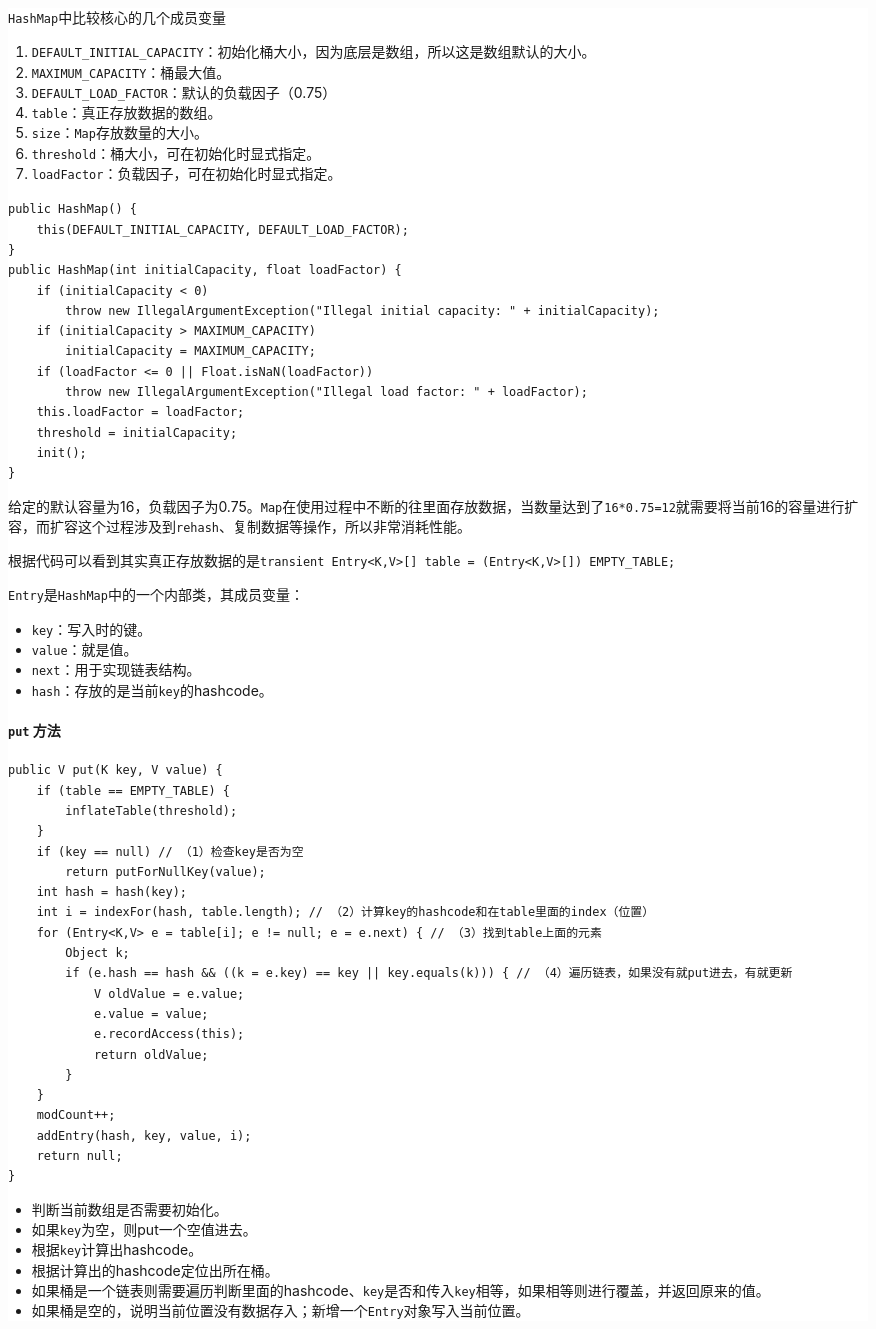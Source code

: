 `HashMap`中比较核心的几个成员变量
1. `DEFAULT_INITIAL_CAPACITY`：初始化桶大小，因为底层是数组，所以这是数组默认的大小。
1. `MAXIMUM_CAPACITY`：桶最大值。
1. `DEFAULT_LOAD_FACTOR`：默认的负载因子（0.75）
1. `table`：真正存放数据的数组。
1. `size`：`Map`存放数量的大小。
1. `threshold`：桶大小，可在初始化时显式指定。
1. `loadFactor`：负载因子，可在初始化时显式指定。

```
public HashMap() {
    this(DEFAULT_INITIAL_CAPACITY, DEFAULT_LOAD_FACTOR);
}
public HashMap(int initialCapacity, float loadFactor) {
    if (initialCapacity < 0)
        throw new IllegalArgumentException("Illegal initial capacity: " + initialCapacity);
    if (initialCapacity > MAXIMUM_CAPACITY)
        initialCapacity = MAXIMUM_CAPACITY;
    if (loadFactor <= 0 || Float.isNaN(loadFactor))
        throw new IllegalArgumentException("Illegal load factor: " + loadFactor);
    this.loadFactor = loadFactor;
    threshold = initialCapacity;
    init();
}
```
给定的默认容量为16，负载因子为0.75。`Map`在使用过程中不断的往里面存放数据，当数量达到了`16*0.75=12`就需要将当前16的容量进行扩容，而扩容这个过程涉及到`rehash`、复制数据等操作，所以非常消耗性能。

根据代码可以看到其实真正存放数据的是`transient Entry<K,V>[] table = (Entry<K,V>[]) EMPTY_TABLE;`

`Entry`是`HashMap`中的一个内部类，其成员变量：
- `key`：写入时的键。
- `value`：就是值。
- `next`：用于实现链表结构。
- `hash`：存放的是当前`key`的hashcode。

#### `put` 方法
```
public V put(K key, V value) {
    if (table == EMPTY_TABLE) {
        inflateTable(threshold);
    }
    if (key == null) // （1）检查key是否为空
        return putForNullKey(value);
    int hash = hash(key);
    int i = indexFor(hash, table.length); // （2）计算key的hashcode和在table里面的index（位置）
    for (Entry<K,V> e = table[i]; e != null; e = e.next) { // （3）找到table上面的元素
        Object k;
        if (e.hash == hash && ((k = e.key) == key || key.equals(k))) { // （4）遍历链表，如果没有就put进去，有就更新
            V oldValue = e.value;
            e.value = value;
            e.recordAccess(this);
            return oldValue;
        }
    }
    modCount++;
    addEntry(hash, key, value, i);
    return null;
}
```
- 判断当前数组是否需要初始化。
- 如果`key`为空，则put一个空值进去。
- 根据`key`计算出hashcode。
- 根据计算出的hashcode定位出所在桶。
- 如果桶是一个链表则需要遍历判断里面的hashcode、`key`是否和传入`key`相等，如果相等则进行覆盖，并返回原来的值。
- 如果桶是空的，说明当前位置没有数据存入；新增一个`Entry`对象写入当前位置。